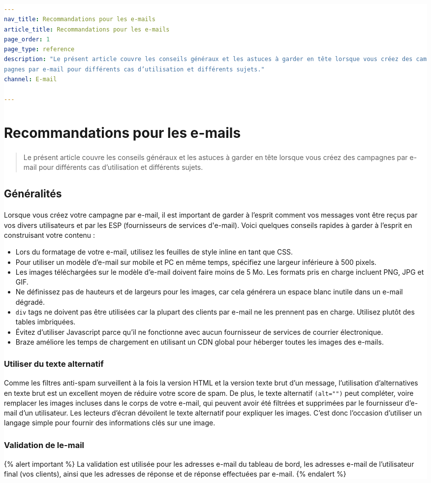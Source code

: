 ```yaml
---
nav_title: Recommandations pour les e-mails
article_title: Recommandations pour les e-mails
page_order: 1
page_type: reference
description: "Le présent article couvre les conseils généraux et les astuces à garder en tête lorsque vous créez des campagnes par e-mail pour différents cas d’utilisation et différents sujets."
channel: E-mail

---
```


# Recommandations pour les e-mails

> Le présent article couvre les conseils généraux et les astuces à garder en tête lorsque vous créez des campagnes par e-mail  pour différents cas d’utilisation et différents sujets.

## Généralités

Lorsque vous créez votre campagne par e-mail, il est important de garder à l’esprit comment vos messages vont être reçus par vos divers utilisateurs et par les ESP (fournisseurs de services d'e-mail). Voici quelques conseils rapides à garder à l’esprit en construisant votre contenu :

- Lors du formatage de votre e-mail, utilisez les feuilles de style inline en tant que CSS.
- Pour utiliser un modèle d’e-mail sur mobile et PC en même temps, spécifiez une largeur inférieure à 500 pixels.
- Les images téléchargées sur le modèle d’e-mail doivent faire moins de 5 Mo. Les formats pris en charge incluent PNG, JPG et GIF.
- Ne définissez pas de hauteurs et de largeurs pour les images, car cela générera un espace blanc inutile dans un e-mail dégradé.
- `div` tags ne doivent pas être utilisées car la plupart des clients par e-mail ne les prennent pas en charge. Utilisez plutôt des tables imbriquées.
- Évitez d’utiliser Javascript parce qu’il ne fonctionne avec aucun fournisseur de services de courrier électronique.
- Braze améliore les temps de chargement en utilisant un CDN global pour héberger toutes les images des e-mails.

### Utiliser du texte alternatif

Comme les filtres anti-spam surveillent à la fois la version HTML et la version texte brut d’un message, l’utilisation d’alternatives en texte brut est un excellent moyen de réduire votre score de spam. De plus, le texte alternatif `(alt="")` peut compléter, voire remplacer les images incluses dans le corps de votre e-mail, qui peuvent avoir été filtrées et supprimées par le fournisseur d’e-mail d’un utilisateur. Les lecteurs d’écran dévoilent le texte alternatif pour expliquer les images. C’est donc l’occasion d’utiliser un langage simple pour fournir des informations clés sur une image.

### Validation de le-mail

{% alert important %}
La validation est utilisée pour les adresses e-mail du tableau de bord, les adresses e-mail de l’utilisateur final (vos clients), ainsi que les adresses de réponse et de réponse effectuées par e-mail.
{% endalert %}
